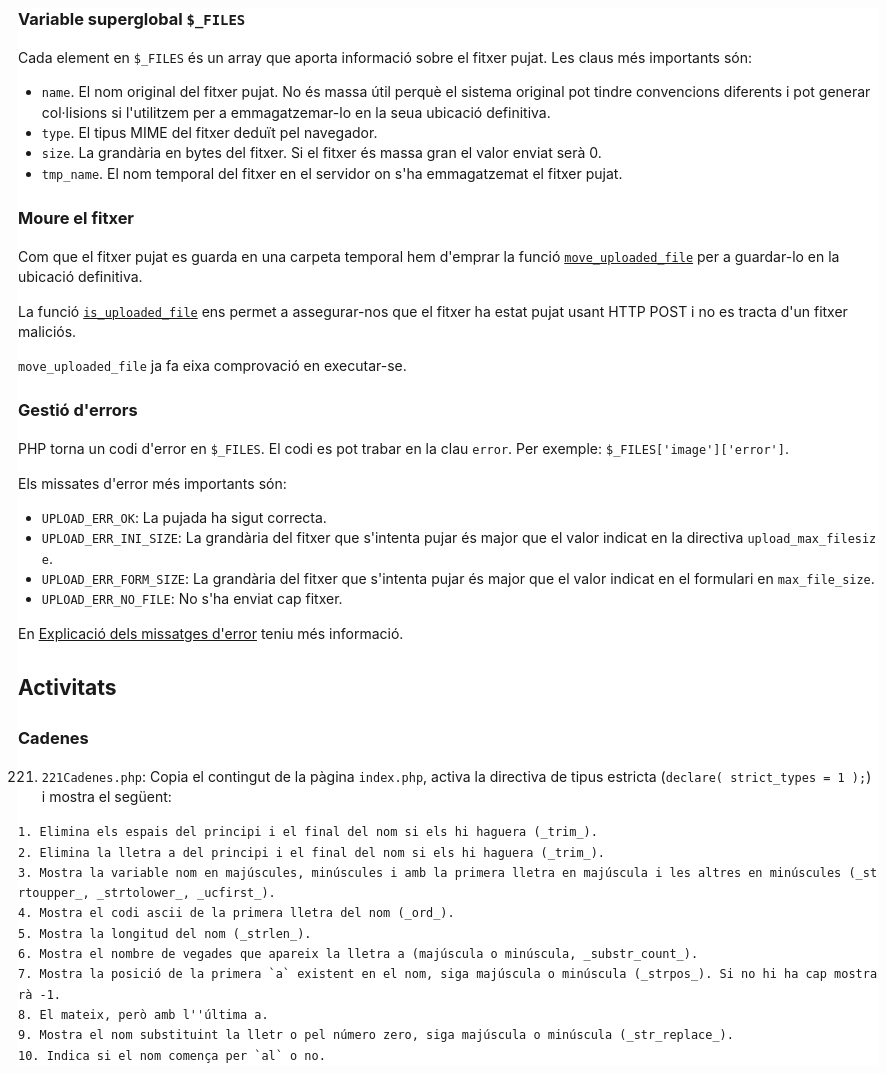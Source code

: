### Variable superglobal `$_FILES`

Cada element en `$_FILES` és un array que aporta informació sobre el fitxer pujat. Les claus més importants són:

 * `name`. El nom original del fitxer pujat. No és massa útil perquè el sistema original pot tindre convencions diferents i pot generar col·lisions si l'utilitzem per a emmagatzemar-lo en la seua ubicació definitiva.
 * `type`. El tipus MIME del fitxer deduït pel navegador.
 * `size`. La grandària en bytes del fitxer. Si el fitxer és massa gran el valor enviat serà 0.
 * `tmp_name`. El nom temporal del fitxer en el servidor on s'ha emmagatzemat el fitxer pujat. 

### Moure el fitxer

Com que el fitxer pujat es guarda en una carpeta temporal hem d'emprar la funció [`move_uploaded_file`](https://www.php.net/manual/es/function.move-uploaded-file.php) per a guardar-lo en la ubicació definitiva. 

La funció [`is_uploaded_file`](https://www.php.net/manual/es/function.is-uploaded-file.php) ens permet a assegurar-nos que el fitxer ha estat pujat usant HTTP POST i no es tracta d'un fitxer maliciós.

`move_uploaded_file` ja fa eixa comprovació en executar-se.

### Gestió d'errors

PHP torna un codi d'error en `$_FILES`. El codi es pot trabar en la clau `error`. Per exemple: `$_FILES['image']['error']`. 

Els missates d'error més importants són:

* `UPLOAD_ERR_OK`: La pujada ha sigut correcta.
* `UPLOAD_ERR_INI_SIZE`: La grandària del fitxer que s'intenta pujar és major que el valor indicat en la directiva `upload_max_filesize`.
* `UPLOAD_ERR_FORM_SIZE`: La grandària del fitxer que s'intenta pujar és major que el valor indicat en el formulari en `max_file_size`. 
* `UPLOAD_ERR_NO_FILE`: No s'ha enviat cap fitxer.

En [Explicació dels missatges d'error](https://www.php.net/manual/es/features.file-upload.errors.php) teniu més informació.

## Activitats

### Cadenes

221. `221Cadenes.php`: Copia el contingut de la pàgina `index.php`, activa la directiva de tipus estricta (`declare( strict_types = 1 );`) i mostra el següent: 

    1. Elimina els espais del principi i el final del nom si els hi haguera (_trim_). 
    2. Elimina la lletra a del principi i el final del nom si els hi haguera (_trim_). 
    3. Mostra la variable nom en majúscules, minúscules i amb la primera lletra en majúscula i les altres en minúscules (_strtoupper_, _strtolower_, _ucfirst_). 
    4. Mostra el codi ascii de la primera lletra del nom (_ord_). 
    5. Mostra la longitud del nom (_strlen_). 
    6. Mostra el nombre de vegades que apareix la lletra a (majúscula o minúscula, _substr_count_). 
    7. Mostra la posició de la primera `a` existent en el nom, siga majúscula o minúscula (_strpos_). Si no hi ha cap mostrarà -1. 
    8. El mateix, però amb l''última a. 
    9. Mostra el nom substituint la lletr o pel número zero, siga majúscula o minúscula (_str_replace_). 
    10. Indica si el nom comença per `al` o no. 
